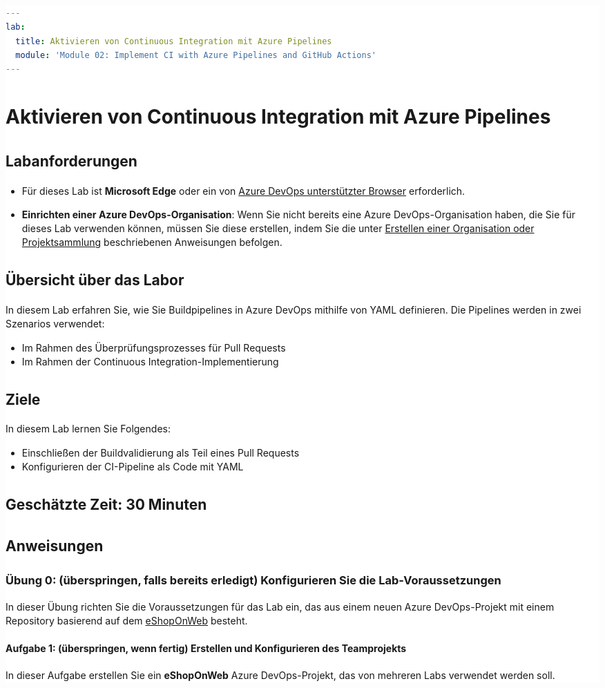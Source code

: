 ```yaml
---
lab:
  title: Aktivieren von Continuous Integration mit Azure Pipelines
  module: 'Module 02: Implement CI with Azure Pipelines and GitHub Actions'
---
```


# Aktivieren von Continuous Integration mit Azure Pipelines

## Labanforderungen

- Für dieses Lab ist **Microsoft Edge** oder ein von [Azure DevOps unterstützter Browser](https://docs.microsoft.com/azure/devops/server/compatibility) erforderlich.

- **Einrichten einer Azure DevOps-Organisation**: Wenn Sie nicht bereits eine Azure DevOps-Organisation haben, die Sie für dieses Lab verwenden können, müssen Sie diese erstellen, indem Sie die unter [Erstellen einer Organisation oder Projektsammlung](https://docs.microsoft.com/azure/devops/organizations/accounts/create-organization) beschriebenen Anweisungen befolgen.

## Übersicht über das Labor

In diesem Lab erfahren Sie, wie Sie Buildpipelines in Azure DevOps mithilfe von YAML definieren.
Die Pipelines werden in zwei Szenarios verwendet:

- Im Rahmen des Überprüfungsprozesses für Pull Requests
- Im Rahmen der Continuous Integration-Implementierung

## Ziele

In diesem Lab lernen Sie Folgendes:

- Einschließen der Buildvalidierung als Teil eines Pull Requests
- Konfigurieren der CI-Pipeline als Code mit YAML

## Geschätzte Zeit: 30 Minuten

## Anweisungen

### Übung 0: (überspringen, falls bereits erledigt) Konfigurieren Sie die Lab-Voraussetzungen

In dieser Übung richten Sie die Voraussetzungen für das Lab ein, das aus einem neuen Azure DevOps-Projekt mit einem Repository basierend auf dem [eShopOnWeb](https://github.com/MicrosoftLearning/eShopOnWeb) besteht.

#### Aufgabe 1: (überspringen, wenn fertig) Erstellen und Konfigurieren des Teamprojekts

In dieser Aufgabe erstellen Sie ein **eShopOnWeb** Azure DevOps-Projekt, das von mehreren Labs verwendet werden soll.
